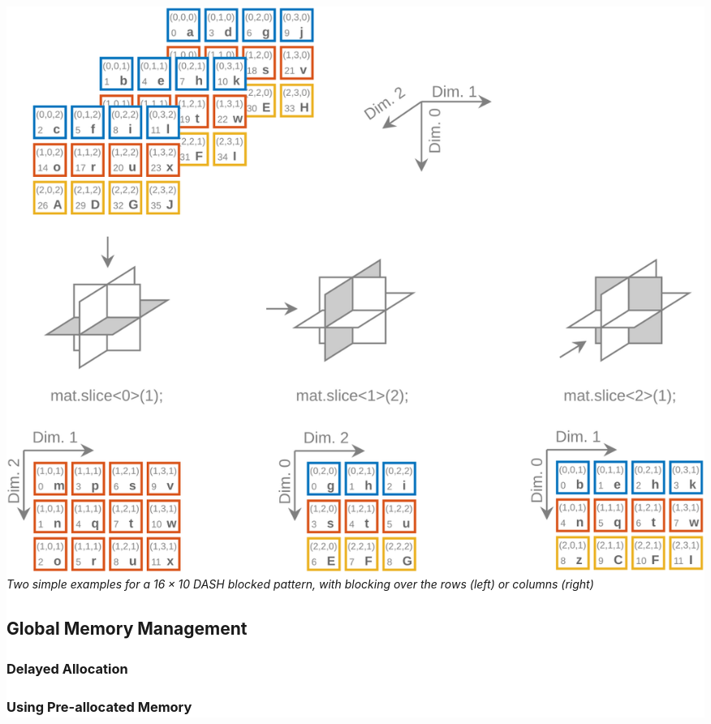 ![Illustration of 3-dimensional sclices](narray_3d_slices.svg)
*Two simple examples for a $16 \times 10$ DASH blocked pattern, with blocking over
 the rows (left) or columns (right)*



## Global Memory Management

### Delayed Allocation

### Using Pre-allocated Memory
 
